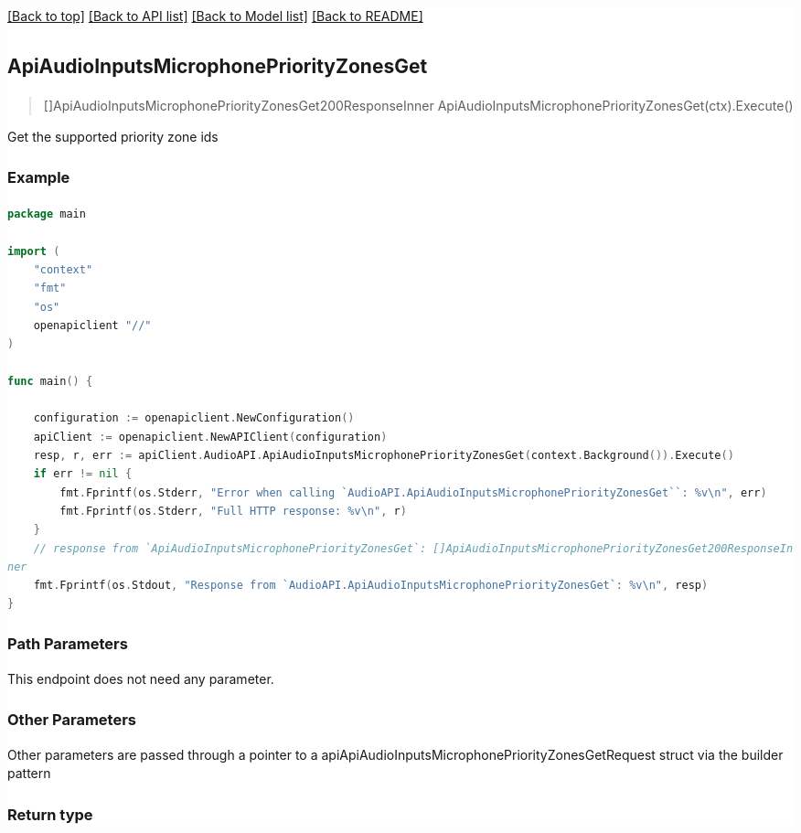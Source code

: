 [[Back to top]](#) [[Back to API list]](../README.md#documentation-for-api-endpoints)
[[Back to Model list]](../README.md#documentation-for-models)
[[Back to README]](../README.md)


## ApiAudioInputsMicrophonePriorityZonesGet

> []ApiAudioInputsMicrophonePriorityZonesGet200ResponseInner ApiAudioInputsMicrophonePriorityZonesGet(ctx).Execute()

Get the supported priority zone ids

### Example

```go
package main

import (
    "context"
    "fmt"
    "os"
    openapiclient "//"
)

func main() {

    configuration := openapiclient.NewConfiguration()
    apiClient := openapiclient.NewAPIClient(configuration)
    resp, r, err := apiClient.AudioAPI.ApiAudioInputsMicrophonePriorityZonesGet(context.Background()).Execute()
    if err != nil {
        fmt.Fprintf(os.Stderr, "Error when calling `AudioAPI.ApiAudioInputsMicrophonePriorityZonesGet``: %v\n", err)
        fmt.Fprintf(os.Stderr, "Full HTTP response: %v\n", r)
    }
    // response from `ApiAudioInputsMicrophonePriorityZonesGet`: []ApiAudioInputsMicrophonePriorityZonesGet200ResponseInner
    fmt.Fprintf(os.Stdout, "Response from `AudioAPI.ApiAudioInputsMicrophonePriorityZonesGet`: %v\n", resp)
}
```

### Path Parameters

This endpoint does not need any parameter.

### Other Parameters

Other parameters are passed through a pointer to a apiApiAudioInputsMicrophonePriorityZonesGetRequest struct via the builder pattern


### Return type
